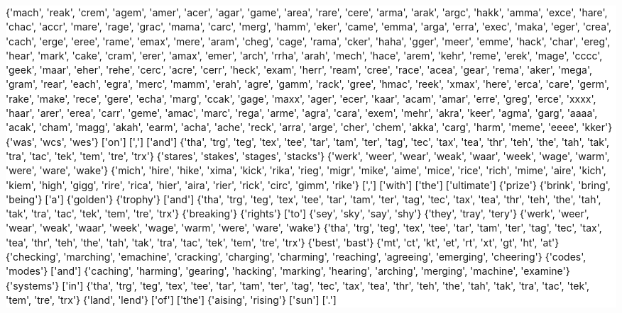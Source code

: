 {'mach', 'reak', 'crem', 'agem', 'amer', 'acer', 'agar', 'game', 'area', 'rare', 'cere', 'arma', 'arak', 'argc', 'hakk', 'amma', 'exce', 'hare', 'chac', 'accr', 'mare', 'rage', 'grac', 'mama', 'carc', 'merg', 'hamm', 'eker', 'came', 'emma', 'arga', 'erra', 'exec', 'maka', 'eger', 'crea', 'cach', 'erge', 'eree', 'rame', 'emax', 'mere', 'aram', 'cheg', 'cage', 'rama', 'cker', 'haha', 'gger', 'meer', 'emme', 'hack', 'char', 'ereg', 'hear', 'mark', 'cake', 'cram', 'erer', 'amax', 'emer', 'arch', 'rrha', 'arah', 'mech', 'hace', 'arem', 'kehr', 'reme', 'erek', 'mage', 'cccc', 'geek', 'maar', 'eher', 'rehe', 'cerc', 'acre', 'cerr', 'heck', 'exam', 'herr', 'ream', 'cree', 'race', 'acea', 'gear', 'rema', 'aker', 'mega', 'gram', 'rear', 'each', 'egra', 'merc', 'mamm', 'erah', 'agre', 'gamm', 'rack', 'gree', 'hmac', 'reek', 'xmax', 'here', 'erca', 'care', 'germ', 'rake', 'make', 'rece', 'gere', 'echa', 'marg', 'ccak', 'gage', 'maxx', 'ager', 'ecer', 'kaar', 'acam', 'amar', 'erre', 'greg', 'erce', 'xxxx', 'haar', 'arer', 'erea', 'carr', 'geme', 'amac', 'marc', 'rega', 'arme', 'agra', 'cara', 'exem', 'mehr', 'akra', 'keer', 'agma', 'garg', 'aaaa', 'acak', 'cham', 'magg', 'akah', 'earm', 'acha', 'ache', 'reck', 'arra', 'arge', 'cher', 'chem', 'akka', 'carg', 'harm', 'meme', 'eeee', 'kker'}
{'was', 'wcs', 'wes'}
['on']
[',']
['and']
{'tha', 'trg', 'teg', 'tex', 'tee', 'tar', 'tam', 'ter', 'tag', 'tec', 'tax', 'tea', 'thr', 'teh', 'the', 'tah', 'tak', 'tra', 'tac', 'tek', 'tem', 'tre', 'trx'}
{'stares', 'stakes', 'stages', 'stacks'}
{'werk', 'weer', 'wear', 'weak', 'waar', 'week', 'wage', 'warm', 'were', 'ware', 'wake'}
{'mich', 'hire', 'hike', 'xima', 'kick', 'rika', 'rieg', 'migr', 'mike', 'aime', 'mice', 'rice', 'rich', 'mime', 'aire', 'kich', 'kiem', 'high', 'gigg', 'rire', 'rica', 'hier', 'aira', 'rier', 'rick', 'circ', 'gimm', 'rike'}
[',']
['with']
['the']
['ultimate']
{'prize'}
{'brink', 'bring', 'being'}
['a']
{'golden'}
{'trophy'}
['and']
{'tha', 'trg', 'teg', 'tex', 'tee', 'tar', 'tam', 'ter', 'tag', 'tec', 'tax', 'tea', 'thr', 'teh', 'the', 'tah', 'tak', 'tra', 'tac', 'tek', 'tem', 'tre', 'trx'}
{'breaking'}
{'rights'}
['to']
{'sey', 'sky', 'say', 'shy'}
{'they', 'tray', 'tery'}
{'werk', 'weer', 'wear', 'weak', 'waar', 'week', 'wage', 'warm', 'were', 'ware', 'wake'}
{'tha', 'trg', 'teg', 'tex', 'tee', 'tar', 'tam', 'ter', 'tag', 'tec', 'tax', 'tea', 'thr', 'teh', 'the', 'tah', 'tak', 'tra', 'tac', 'tek', 'tem', 'tre', 'trx'}
{'best', 'bast'}
{'mt', 'ct', 'kt', 'et', 'rt', 'xt', 'gt', 'ht', 'at'}
{'checking', 'marching', 'emachine', 'cracking', 'charging', 'charming', 'reaching', 'agreeing', 'emerging', 'cheering'}
{'codes', 'modes'}
['and']
{'caching', 'harming', 'gearing', 'hacking', 'marking', 'hearing', 'arching', 'merging', 'machine', 'examine'}
{'systems'}
['in']
{'tha', 'trg', 'teg', 'tex', 'tee', 'tar', 'tam', 'ter', 'tag', 'tec', 'tax', 'tea', 'thr', 'teh', 'the', 'tah', 'tak', 'tra', 'tac', 'tek', 'tem', 'tre', 'trx'}
{'land', 'lend'}
['of']
['the']
{'aising', 'rising'}
['sun']
['.']
